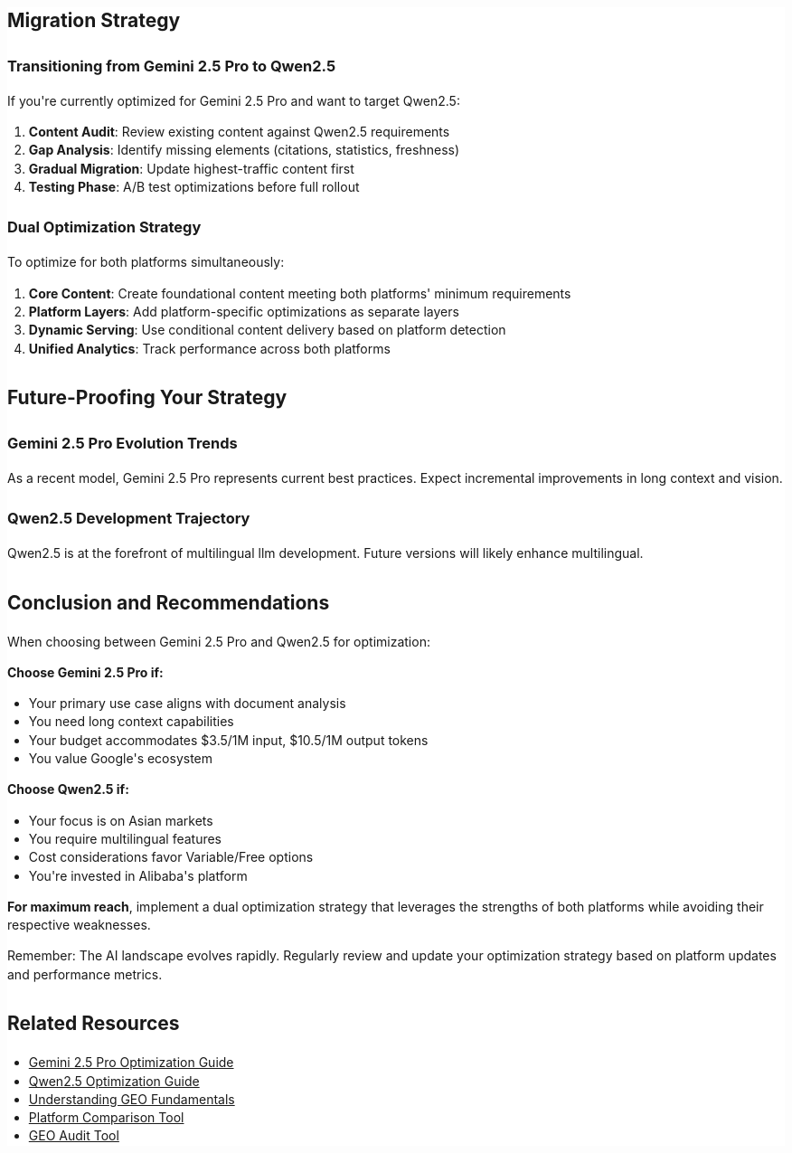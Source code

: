 ## Migration Strategy

### Transitioning from Gemini 2.5 Pro to Qwen2.5
If you're currently optimized for Gemini 2.5 Pro and want to target Qwen2.5:

1. **Content Audit**: Review existing content against Qwen2.5 requirements
2. **Gap Analysis**: Identify missing elements (citations, statistics, freshness)
3. **Gradual Migration**: Update highest-traffic content first
4. **Testing Phase**: A/B test optimizations before full rollout

### Dual Optimization Strategy
To optimize for both platforms simultaneously:

1. **Core Content**: Create foundational content meeting both platforms' minimum requirements
2. **Platform Layers**: Add platform-specific optimizations as separate layers
3. **Dynamic Serving**: Use conditional content delivery based on platform detection
4. **Unified Analytics**: Track performance across both platforms

## Future-Proofing Your Strategy

### Gemini 2.5 Pro Evolution Trends
As a recent model, Gemini 2.5 Pro represents current best practices. Expect incremental improvements in long context and vision.

### Qwen2.5 Development Trajectory
Qwen2.5 is at the forefront of multilingual llm development. Future versions will likely enhance multilingual.

## Conclusion and Recommendations

When choosing between Gemini 2.5 Pro and Qwen2.5 for optimization:

**Choose Gemini 2.5 Pro if:**
- Your primary use case aligns with document analysis
- You need long context capabilities
- Your budget accommodates $3.5/1M input, $10.5/1M output tokens
- You value Google's ecosystem

**Choose Qwen2.5 if:**
- Your focus is on Asian markets
- You require multilingual features
- Cost considerations favor Variable/Free options
- You're invested in Alibaba's platform

**For maximum reach**, implement a dual optimization strategy that leverages the strengths of both platforms while avoiding their respective weaknesses.

Remember: The AI landscape evolves rapidly. Regularly review and update your optimization strategy based on platform updates and performance metrics.

## Related Resources

- [Gemini 2.5 Pro Optimization Guide](/platforms/gemini-2-5-pro)
- [Qwen2.5 Optimization Guide](/platforms/qwen2-5)
- [Understanding GEO Fundamentals](/guide)
- [Platform Comparison Tool](/tools/platform-compare)
- [GEO Audit Tool](/tools/geo-audit)